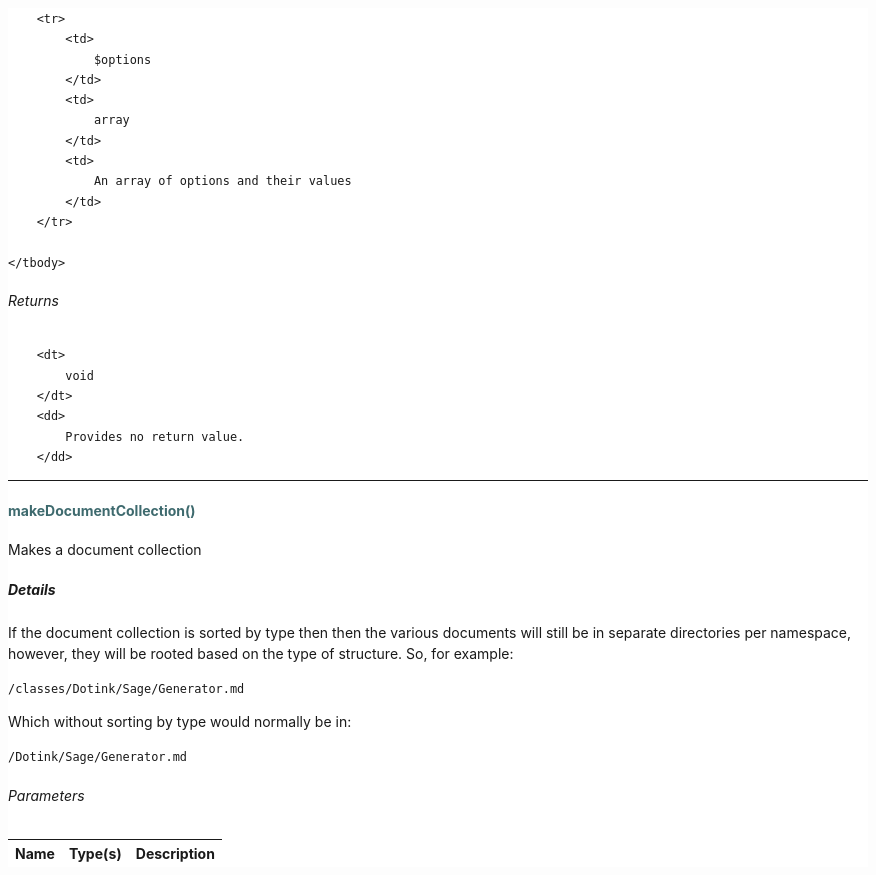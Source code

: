 		<tr>
			<td>
				$options
			</td>
			<td>
				array
			</td>
			<td>
				An array of options and their values
			</td>
		</tr>
			
	</tbody>
</table>

###### Returns

<dl>
	
		<dt>
			void
		</dt>
		<dd>
			Provides no return value.
		</dd>
	
</dl>

<hr />

#### <span style="color:#3e6a6e;">makeDocumentCollection()</span>

Makes a document collection

##### Details

If the document collection is sorted by type then then the various documents will still
be in separate directories per namespace, however, they will be rooted based on the
type of structure.  So, for example:

`/classes/Dotink/Sage/Generator.md`

Which without sorting by type would normally be in:

`/Dotink/Sage/Generator.md`

###### Parameters

<table>
	<thead>
		<th>Name</th>
		<th>Type(s)</th>
		<th>Description</th>
	</thead>
	<tbody>
			